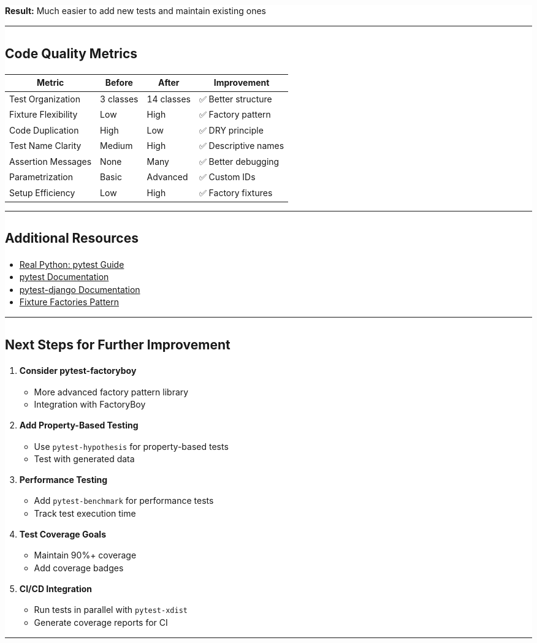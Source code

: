 **Result:** Much easier to add new tests and maintain existing ones

---

## Code Quality Metrics

| Metric | Before | After | Improvement |
|--------|--------|-------|-------------|
| Test Organization | 3 classes | 14 classes | ✅ Better structure |
| Fixture Flexibility | Low | High | ✅ Factory pattern |
| Code Duplication | High | Low | ✅ DRY principle |
| Test Name Clarity | Medium | High | ✅ Descriptive names |
| Assertion Messages | None | Many | ✅ Better debugging |
| Parametrization | Basic | Advanced | ✅ Custom IDs |
| Setup Efficiency | Low | High | ✅ Factory fixtures |

---

## Additional Resources

- [Real Python: pytest Guide](https://realpython.com/pytest-python-testing/)
- [pytest Documentation](https://docs.pytest.org/)
- [pytest-django Documentation](https://pytest-django.readthedocs.io/)
- [Fixture Factories Pattern](https://docs.pytest.org/en/latest/how-to/fixtures.html#factories-as-fixtures)

---

## Next Steps for Further Improvement

1. **Consider pytest-factoryboy**
   - More advanced factory pattern library
   - Integration with FactoryBoy

2. **Add Property-Based Testing**
   - Use `pytest-hypothesis` for property-based tests
   - Test with generated data

3. **Performance Testing**
   - Add `pytest-benchmark` for performance tests
   - Track test execution time

4. **Test Coverage Goals**
   - Maintain 90%+ coverage
   - Add coverage badges

5. **CI/CD Integration**
   - Run tests in parallel with `pytest-xdist`
   - Generate coverage reports for CI

---